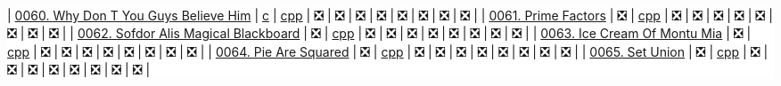 | [0060. Why Don T You Guys Believe Him](https://toph.co/p/why-don-t-you-guys-believe-him)                     | [c](<../toph/0060. Why Don T You Guys Believe Him/C Why Don T You Guys Believe Him.c>) | [cpp](<../toph/0060. Why Don T You Guys Believe Him/CPP Why Don T You Guys Believe Him.cpp>) | ❎                                                               | ❎                                                         | ❎                                                                                                                 | ❎                                                                               | ❎                                                      | ❎                                                                                 | ❎                                                   | ❎                                                            |
| [0061. Prime Factors](https://toph.co/p/prime-factors)                                                       | ❎                                                                                      | [cpp](<../toph/0061. Prime Factors/CPP Prime Factors.cpp>)                                   | ❎                                                               | ❎                                                         | ❎                                                                                                                 | ❎                                                                               | ❎                                                      | ❎                                                                                 | ❎                                                   | ❎                                                            |
| [0062. Sofdor Alis Magical Blackboard](https://toph.co/p/sofdor-alis-magical-blackboard)                     | ❎                                                                                      | [cpp](<../toph/0062. Sofdor Alis Magical Blackboard/CPP Sofdor Alis Magical Blackboard.cpp>) | ❎                                                               | ❎                                                         | ❎                                                                                                                 | ❎                                                                               | ❎                                                      | ❎                                                                                 | ❎                                                   | ❎                                                            |
| [0063. Ice Cream Of Montu Mia](https://toph.co/p/ice-cream-of-montu-mia)                                     | ❎                                                                                      | [cpp](<../toph/0063. Ice Cream Of Montu Mia/CPP Ice Cream Of Montu Mia.cpp>)                 | ❎                                                               | ❎                                                         | ❎                                                                                                                 | ❎                                                                               | ❎                                                      | ❎                                                                                 | ❎                                                   | ❎                                                            |
| [0064. Pie Are Squared](https://toph.co/p/pie-are-squared)                                                   | ❎                                                                                      | [cpp](<../toph/0064. Pie Are Squared/CPP Pie Are Squared.cpp>)                               | ❎                                                               | ❎                                                         | ❎                                                                                                                 | ❎                                                                               | ❎                                                      | ❎                                                                                 | ❎                                                   | ❎                                                            |
| [0065. Set Union](https://toph.co/p/set-union)                                                               | ❎                                                                                      | [cpp](<../toph/0065. Set Union/CPP Set Union.cpp>)                                           | ❎                                                               | ❎                                                         | ❎                                                                                                                 | ❎                                                                               | ❎                                                      | ❎                                                                                 | ❎                                                   | ❎                                                            |